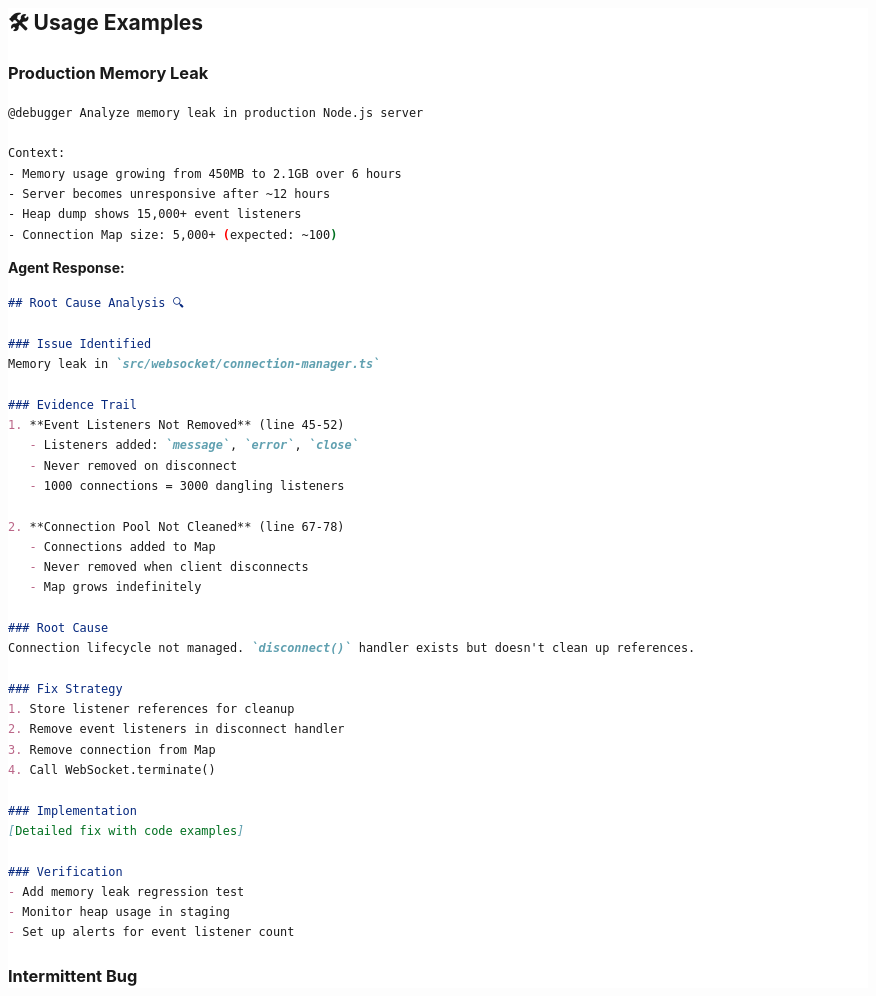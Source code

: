 ## 🛠️ Usage Examples

### Production Memory Leak

```bash
@debugger Analyze memory leak in production Node.js server

Context:
- Memory usage growing from 450MB to 2.1GB over 6 hours
- Server becomes unresponsive after ~12 hours
- Heap dump shows 15,000+ event listeners
- Connection Map size: 5,000+ (expected: ~100)
```

**Agent Response:**
```markdown
## Root Cause Analysis 🔍

### Issue Identified
Memory leak in `src/websocket/connection-manager.ts`

### Evidence Trail
1. **Event Listeners Not Removed** (line 45-52)
   - Listeners added: `message`, `error`, `close`
   - Never removed on disconnect
   - 1000 connections = 3000 dangling listeners

2. **Connection Pool Not Cleaned** (line 67-78)
   - Connections added to Map
   - Never removed when client disconnects
   - Map grows indefinitely

### Root Cause
Connection lifecycle not managed. `disconnect()` handler exists but doesn't clean up references.

### Fix Strategy
1. Store listener references for cleanup
2. Remove event listeners in disconnect handler
3. Remove connection from Map
4. Call WebSocket.terminate()

### Implementation
[Detailed fix with code examples]

### Verification
- Add memory leak regression test
- Monitor heap usage in staging
- Set up alerts for event listener count
```

### Intermittent Bug
